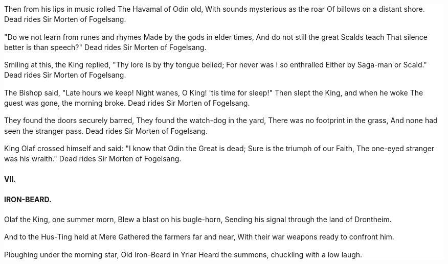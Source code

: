 
Then from his lips in music rolled
The Havamal of Odin old,
With sounds mysterious as the roar
Of billows on a distant shore.
Dead rides Sir Morten of Fogelsang.


"Do we not learn from runes and rhymes
Made by the gods in elder times,
And do not still the great Scalds teach
That silence better is than speech?"
Dead rides Sir Morten of Fogelsang.


Smiling at this, the King replied,
"Thy lore is by thy tongue belied;
For never was I so enthralled
Either by Saga-man or Scald."
Dead rides Sir Morten of Fogelsang.


 The Bishop said, "Late hours we keep!
Night wanes, O King! 'tis time for sleep!"
Then slept the King, and when he woke
The guest was gone, the morning broke.
Dead rides Sir Morten of Fogelsang.


They found the doors securely barred,
They found the watch-dog in the yard,
There was no footprint in the grass,
And none had seen the stranger pass.
Dead rides Sir Morten of Fogelsang.


King Olaf crossed himself and said:
"I know that Odin the Great is dead;
Sure is the triumph of our Faith,
The one-eyed stranger was his wraith."
Dead rides Sir Morten of Fogelsang.


#### VII.

#### IRON-BEARD.

Olaf the King, one summer morn,
Blew a blast on his bugle-horn,
Sending his signal through the land of Drontheim.


And to the Hus-Ting held at Mere
Gathered the farmers far and near,
With their war weapons ready to confront him.


Ploughing under the morning star,
Old Iron-Beard in Yriar
Heard the summons, chuckling with a low laugh.
